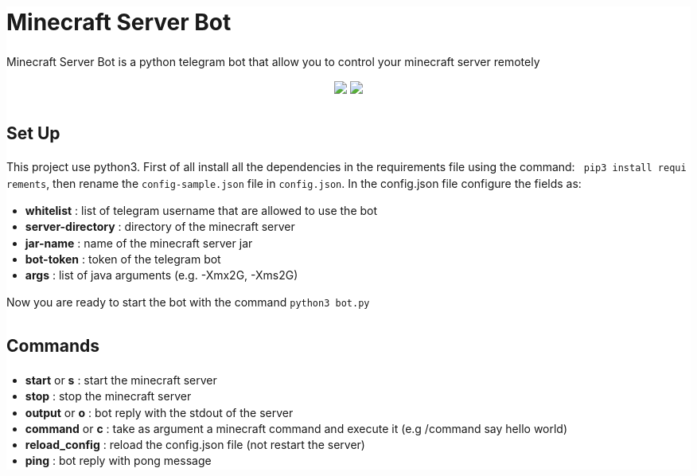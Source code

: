 # Minecraft Server Bot

Minecraft Server Bot is a python telegram bot that allow you to control your minecraft server remotely

<p align=center width=50%>
    <img src = https://i.imgur.com/MHvDRtN.jpeg/ width=70%>
    <img src = https://i.imgur.com/UvY6yQQ.jpeg/ width=70%>
</p>

## Set Up

This project use python3. First of all install all the dependencies in the requirements file using the command: ` pip3 install requirements`,
then rename the `config-sample.json` file in `config.json`.
In the config.json file configure the fields as:

-   **whitelist** : list of telegram username that are allowed to use the bot
-   **server-directory** : directory of the minecraft server
-   **jar-name** : name of the minecraft server jar
-   **bot-token** : token of the telegram bot
-   **args** : list of java arguments (e.g. -Xmx2G, -Xms2G)

Now you are ready to start the bot with the command `python3 bot.py`

## Commands

-   **start** or **s** : start the minecraft server
-   **stop** : stop the minecraft server
-   **output** or **o** : bot reply with the stdout of the server
-   **command** or **c** : take as argument a minecraft command and execute it (e.g /command say hello world)
-   **reload_config** : reload the config.json file (not restart the server)
-   **ping** : bot reply with pong message

